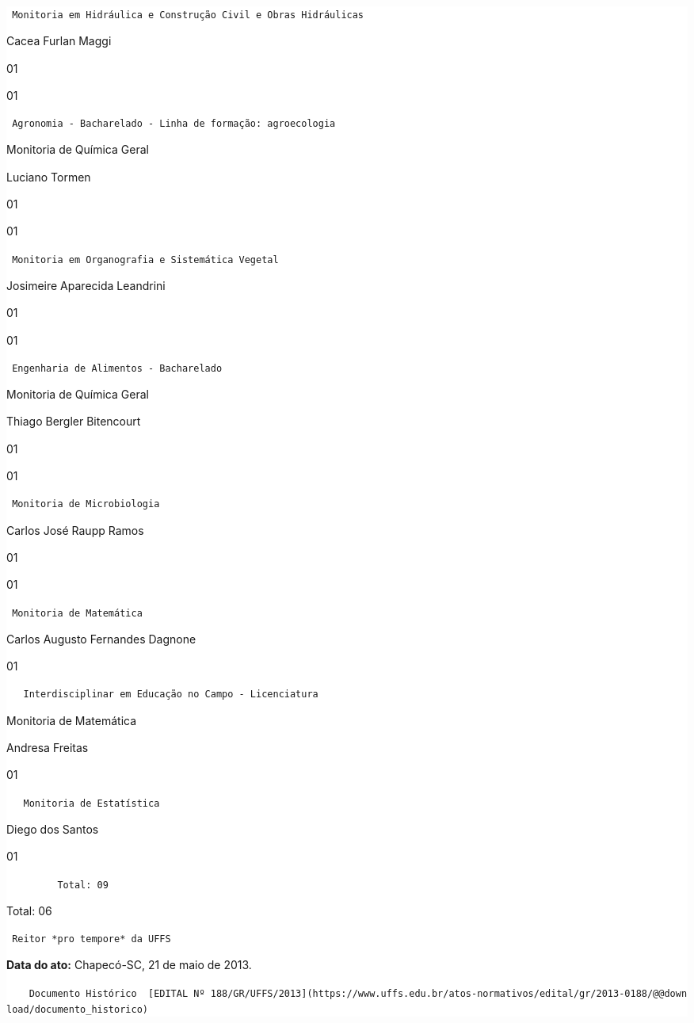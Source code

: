      Monitoria em Hidráulica e Construção Civil e Obras Hidráulicas

   Cacea Furlan Maggi

   01

   01

     Agronomia - Bacharelado - Linha de formação: agroecologia

   Monitoria de Química Geral

   Luciano Tormen

   01

   01

     Monitoria em Organografia e Sistemática Vegetal

   Josimeire Aparecida Leandrini

   01

   01

     Engenharia de Alimentos - Bacharelado

   Monitoria de Química Geral

   Thiago Bergler Bitencourt

   01

   01

     Monitoria de Microbiologia

   Carlos José Raupp Ramos

   01

   01

     Monitoria de Matemática

   Carlos Augusto Fernandes Dagnone

   01

       Interdisciplinar em Educação no Campo - Licenciatura

   Monitoria de Matemática

   Andresa Freitas

   01

       Monitoria de Estatística

   Diego dos Santos

   01

             Total: 09

   Total: 06

     Reitor *pro tempore* da UFFS

  

   **Data do ato:** Chapecó-SC, 21 de maio de 2013.   
 

        Documento Histórico  [EDITAL Nº 188/GR/UFFS/2013](https://www.uffs.edu.br/atos-normativos/edital/gr/2013-0188/@@download/documento_historico)     
      